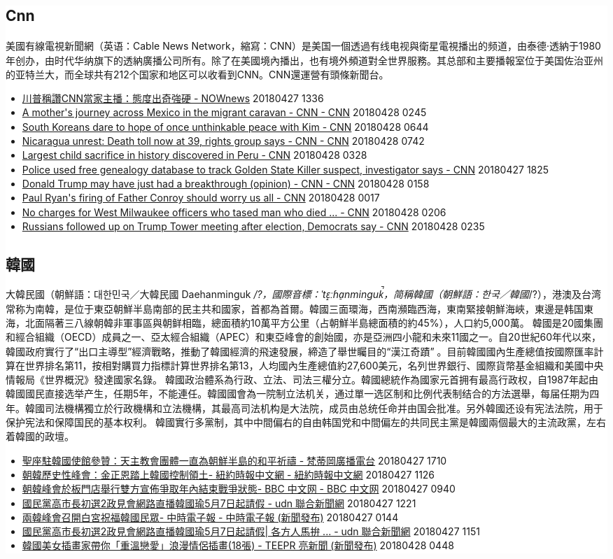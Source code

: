 ## Cnn

美國有線電視新聞網（英语：Cable News Network，縮寫：CNN）是美国一個透過有线电视與衛星電視播出的频道，由泰德·透納于1980年创办，由时代华纳旗下的透納廣播公司所有。除了在美國境內播出，也有境外頻道對全世界服務。其总部和主要播報室位于美国佐治亚州的亚特兰大，而全球共有212个国家和地区可以收看到CNN。CNN還運營有頭條新聞台。
- [川普稱讚CNN當家主播：態度出奇強硬 - NOWnews](https://www.nownews.com/news/20180427/2743977 "川普稱讚CNN當家主播：態度出奇強硬 - NOWnews") 20180427 1336
- [A mother's journey across Mexico in the migrant caravan - CNN - CNN](https://www.cnn.com/2018/04/27/us/mexico-migrant-caravan-diary/index.html "A mother's journey across Mexico in the migrant caravan - CNN - CNN") 20180428 0245
- [South Koreans dare to hope of once unthinkable peace with Kim - CNN](https://www.cnn.com/2018/04/28/asia/korea-summit-seoul-reaction-intl/index.html "South Koreans dare to hope of once unthinkable peace with Kim - CNN") 20180428 0644
- [Nicaragua unrest: Death toll now at 39, rights group says - CNN - CNN](https://www.cnn.com/2018/04/27/americas/nicaragua-unrest/index.html "Nicaragua unrest: Death toll now at 39, rights group says - CNN - CNN") 20180428 0742
- [Largest child sacrifice in history discovered in Peru - CNN](https://www.cnn.com/2018/04/27/americas/peru-largest-child-sacrifice/index.html "Largest child sacrifice in history discovered in Peru - CNN") 20180428 0328
- [Police used free genealogy database to track Golden State Killer suspect, investigator says - CNN](https://www.cnn.com/2018/04/26/us/golden-state-killer-dna-report/index.html "Police used free genealogy database to track Golden State Killer suspect, investigator says - CNN") 20180427 1825
- [Donald Trump may have just had a breakthrough (opinion) - CNN - CNN](https://www.cnn.com/2018/04/27/opinions/trump-diplomacy-ghitis/index.html "Donald Trump may have just had a breakthrough (opinion) - CNN - CNN") 20180428 0158
- [Paul Ryan's firing of Father Conroy should worry us all - CNN](https://www.cnn.com/2018/04/27/opinions/paul-ryans-firing-of-patrick-conroy-should-worry-us-all-parini/index.html "Paul Ryan's firing of Father Conroy should worry us all - CNN") 20180428 0017
- [No charges for West Milwaukee officers who tased man who died ... - CNN](https://www.cnn.com/2018/04/27/us/milwaukee-man-dies-after-tasering/index.html "No charges for West Milwaukee officers who tased man who died ... - CNN") 20180428 0206
- [Russians followed up on Trump Tower meeting after election, Democrats say - CNN](https://www.cnn.com/2018/04/27/politics/russians-trump-team-magnitsky-act/index.html "Russians followed up on Trump Tower meeting after election, Democrats say - CNN") 20180428 0235

## 韓國

大韓民國（朝鮮語：대한민국／大韓民國 Daehanminguk */?，國際音標：ˈtɛ̝ːɦa̠nminɡuk̚，简稱韓國（朝鮮語：한국／韓國*/?），港澳及台湾常称为南韓，是位于東亞朝鮮半島南部的民主共和國家，首都為首爾。韓國三面環海，西南瀕臨西海，東南緊接朝鮮海峽，東邊是韩国東海，北面隔著三八線朝韓非軍事區與朝鲜相臨，總面積約10萬平方公里（占朝鮮半島總面積的約45%），人口約5,000萬。
韓國是20國集團和經合組織（OECD）成員之一、亞太經合組織（APEC）和東亞峰會的創始國，亦是亞洲四小龍和未來11國之一。自20世紀60年代以來，韓國政府實行了“出口主導型”經濟戰略，推動了韓國經濟的飛速發展，締造了舉世矚目的“漢江奇蹟” 。目前韓國國內生產總值按國際匯率計算在世界排名第11，按相對購買力指標計算世界排名第13，人均國內生產總值約27,600美元，名列世界銀行、國際貨幣基金組織和美國中央情報局《世界概況》發達國家名錄。
韓國政治體系為行政、立法、司法三權分立。韓國總統作為國家元首拥有最高行政权，自1987年起由韓國國民直接选举产生，任期5年，不能連任。韓國國會為一院制立法机关，通过單一选区制和比例代表制结合的方法選舉，每届任期为四年。韓國司法機構獨立於行政機構和立法機構，其最高司法机构是大法院，成员由总统任命并由国会批准。另外韓國还设有宪法法院，用于保护宪法和保障国民的基本权利。
韓國實行多黨制，其中中間偏右的自由韩国党和中間偏左的共同民主黨是韓國兩個最大的主流政黨，左右着韓國的政壇。
- [聖座駐韓國使館參贊：天主教會團體一直為朝鮮半島的和平祈禱 - 梵蒂岡廣播電台](http://zht.radiovaticana.va/news/2018/04/27/%E8%81%96%E5%BA%A7%E9%A7%90%E9%9F%93%E5%9C%8B%E4%BD%BF%E9%A4%A8%E5%8F%83%E8%B4%8A%EF%BC%9A%E5%A4%A9%E4%B8%BB%E6%95%99%E6%9C%83%E5%9C%98%E9%AB%94%E4%B8%80%E7%9B%B4%E7%82%BA%E6%9C%9D%E9%AE%AE%E5%8D%8A%E5%B3%B6%E7%9A%84%E5%92%8C%E5%B9%B3%E7%A5%88%E7%A6%B1/1372679 "聖座駐韓國使館參贊：天主教會團體一直為朝鮮半島的和平祈禱 - 梵蒂岡廣播電台") 20180427 1710
- [朝韓歷史性峰會：金正恩踏上韓國控制領土- 紐約時報中文網 - 紐約時報中文網](https://cn.nytimes.com/asia-pacific/20180427/korea-kim-moon-summit/zh-hant/ "朝韓歷史性峰會：金正恩踏上韓國控制領土- 紐約時報中文網 - 紐約時報中文網") 20180427 1126
- [朝韓峰會於板門店舉行雙方宣佈爭取年內結束戰爭狀態- BBC 中文网 - BBC 中文网](http://www.bbc.com/zhongwen/trad/world-43917200 "朝韓峰會於板門店舉行雙方宣佈爭取年內結束戰爭狀態- BBC 中文网 - BBC 中文网") 20180427 0940
- [國民黨高市長初選2政見會網路直播韓國瑜5月7日起請假 - udn 聯合新聞網](https://www.udn.com/news/story/10958/3111662 "國民黨高市長初選2政見會網路直播韓國瑜5月7日起請假 - udn 聯合新聞網") 20180427 1221
- [兩韓峰會召開白宮祝福韓國民眾- 中時電子報 - 中時電子報 (新聞發布)](http://www.chinatimes.com/realtimenews/20180427001536-260408 "兩韓峰會召開白宮祝福韓國民眾- 中時電子報 - 中時電子報 (新聞發布)") 20180427 0144
- [國民黨高市長初選2政見會網路直播韓國瑜5月7日起請假| 各方人馬拚 ... - udn 聯合新聞網](https://udn.com/news/story/7327/3111662 "國民黨高市長初選2政見會網路直播韓國瑜5月7日起請假| 各方人馬拚 ... - udn 聯合新聞網") 20180427 1151
- [韓國美女插畫家帶你「重溫戀愛」浪漫情侶插畫(18張) - TEEPR 亮新聞 (新聞發布)](https://www.teepr.com/956980/angelpan/%E6%88%80%E4%BA%BA%E6%8F%92%E7%95%AB/ "韓國美女插畫家帶你「重溫戀愛」浪漫情侶插畫(18張) - TEEPR 亮新聞 (新聞發布)") 20180428 0448